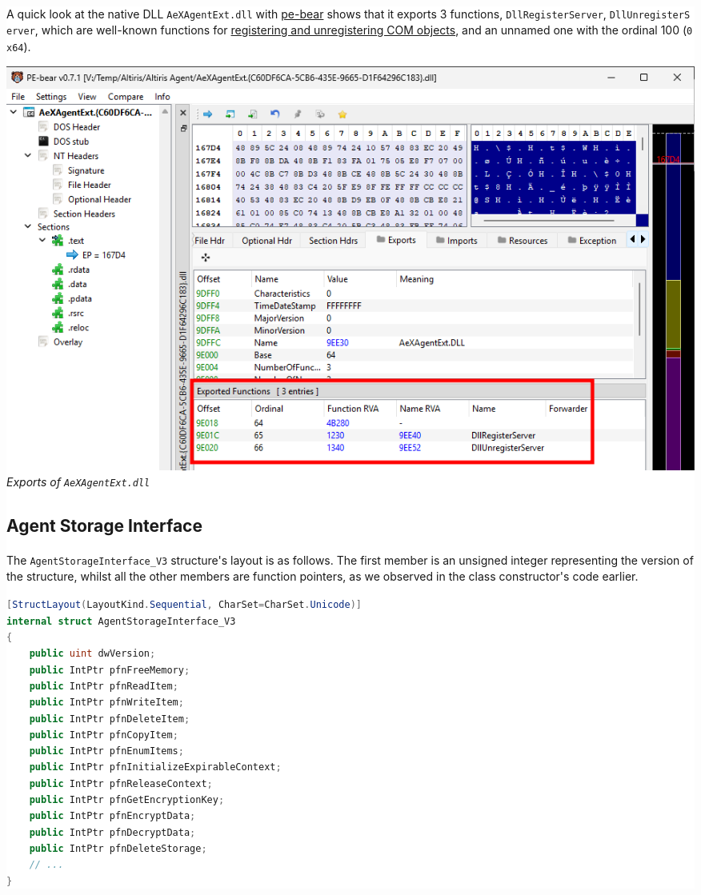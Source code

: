 A quick look at the native DLL `AeXAgentExt.dll` with [pe-bear](https://github.com/hasherezade/pe-bear) shows that it exports 3 functions, `DllRegisterServer`, `DllUnregisterServer`, which are well-known functions for [registering and unregistering COM objects](https://learn.microsoft.com/en-us/windows/win32/api/olectl/), and an unnamed one with the ordinal 100 (`0x64`).

![Exports of `AeXAgentExt.dll`](/assets/posts/2025-06-15-offline-extraction-of-symantec-account-connectivity-credentials/pe-bear-agent-dll-exports.png)
*Exports of `AeXAgentExt.dll`*

## Agent Storage Interface

The `AgentStorageInterface_V3` structure's layout is as follows. The first member is an unsigned integer representing the version of the structure, whilst all the other members are function pointers, as we observed in the class constructor's code earlier.

```csharp
[StructLayout(LayoutKind.Sequential, CharSet=CharSet.Unicode)]
internal struct AgentStorageInterface_V3
{
    public uint dwVersion;
    public IntPtr pfnFreeMemory;
    public IntPtr pfnReadItem;
    public IntPtr pfnWriteItem;
    public IntPtr pfnDeleteItem;
    public IntPtr pfnCopyItem;
    public IntPtr pfnEnumItems;
    public IntPtr pfnInitializeExpirableContext;
    public IntPtr pfnReleaseContext;
    public IntPtr pfnGetEncryptionKey;
    public IntPtr pfnEncryptData;
    public IntPtr pfnDecryptData;
    public IntPtr pfnDeleteStorage;
    // ...
}
```
